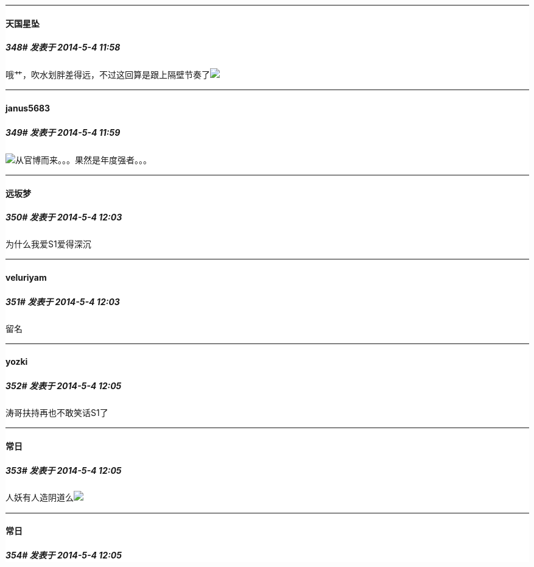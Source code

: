 
-----

####  天国星坠  
##### 348#       发表于 2014-5-4 11:58


哦艹，吹水划胖差得远，不过这回算是跟上隔壁节奏了<img src="https://static.saraba1st.com/image/smiley/face/154.gif" referrerpolicy="no-referrer">


-----

####  janus5683  
##### 349#       发表于 2014-5-4 11:59


<img src="https://static.saraba1st.com/image/smiley/zdl/157.gif" referrerpolicy="no-referrer">从官博而来。。。果然是年度强者。。。


-----

####  远坂梦  
##### 350#       发表于 2014-5-4 12:03


为什么我爱S1爱得深沉


-----

####  veluriyam  
##### 351#       发表于 2014-5-4 12:03


留名


-----

####  yozki  
##### 352#       发表于 2014-5-4 12:05


涛哥扶持再也不敢笑话S1了


-----

####  常日  
##### 353#       发表于 2014-5-4 12:05


人妖有人造阴道么<img src="https://static.saraba1st.com/image/smiley/face/54.gif" referrerpolicy="no-referrer">


-----

####  常日  
##### 354#       发表于 2014-5-4 12:05
